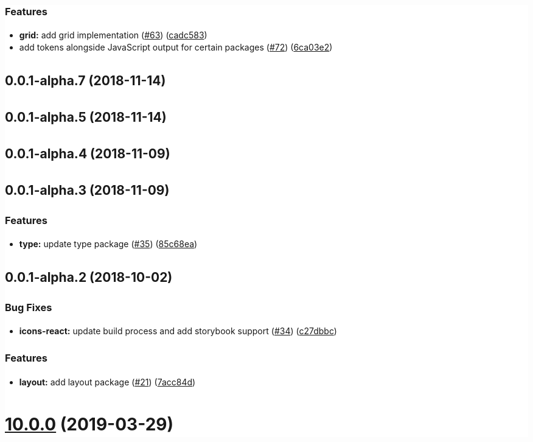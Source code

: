 
### Features

* **grid:** add grid implementation ([#63](https://github.com/IBM/carbon-elements/tree/master/packages/layout/issues/63)) ([cadc583](https://github.com/IBM/carbon-elements/tree/master/packages/layout/commit/cadc583))
* add tokens alongside JavaScript output for certain packages ([#72](https://github.com/IBM/carbon-elements/tree/master/packages/layout/issues/72)) ([6ca03e2](https://github.com/IBM/carbon-elements/tree/master/packages/layout/commit/6ca03e2))



## 0.0.1-alpha.7 (2018-11-14)



## 0.0.1-alpha.5 (2018-11-14)



## 0.0.1-alpha.4 (2018-11-09)



## 0.0.1-alpha.3 (2018-11-09)


### Features

* **type:** update type package ([#35](https://github.com/IBM/carbon-elements/tree/master/packages/layout/issues/35)) ([85c68ea](https://github.com/IBM/carbon-elements/tree/master/packages/layout/commit/85c68ea))



## 0.0.1-alpha.2 (2018-10-02)


### Bug Fixes

* **icons-react:** update build process and add storybook support ([#34](https://github.com/IBM/carbon-elements/tree/master/packages/layout/issues/34)) ([c27dbbc](https://github.com/IBM/carbon-elements/tree/master/packages/layout/commit/c27dbbc))


### Features

* **layout:** add layout package ([#21](https://github.com/IBM/carbon-elements/tree/master/packages/layout/issues/21)) ([7acc84d](https://github.com/IBM/carbon-elements/tree/master/packages/layout/commit/7acc84d))





# [10.0.0](https://github.com/IBM/carbon-elements/tree/master/packages/layout/compare/v10.0.0-rc.0...v10.0.0) (2019-03-29)
